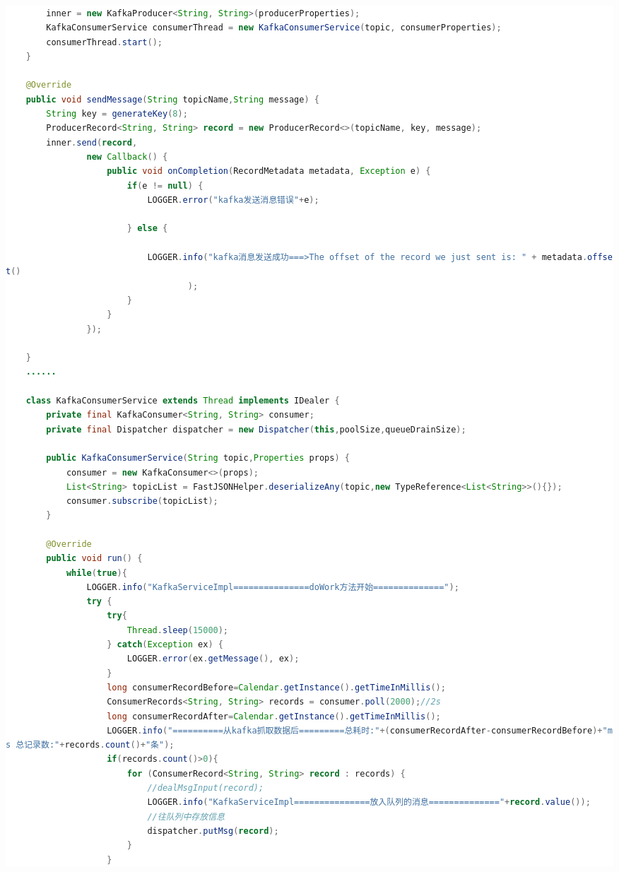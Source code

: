 ```java
		inner = new KafkaProducer<String, String>(producerProperties);
		KafkaConsumerService consumerThread = new KafkaConsumerService(topic, consumerProperties);
		consumerThread.start();
	}

	@Override
	public void sendMessage(String topicName,String message) {
		String key = generateKey(8);
		ProducerRecord<String, String> record = new ProducerRecord<>(topicName, key, message);
        inner.send(record,
		        new Callback() {
		            public void onCompletion(RecordMetadata metadata, Exception e) {
		                if(e != null) {
		                    LOGGER.error("kafka发送消息错误"+e);
		                  
		                } else {
		                
		                    LOGGER.info("kafka消息发送成功===>The offset of the record we just sent is: " + metadata.offset()
		                    		);
		                }
		            }
		        });
	    
	}
	......

	class KafkaConsumerService extends Thread implements IDealer {
		private final KafkaConsumer<String, String> consumer;
		private final Dispatcher dispatcher = new Dispatcher(this,poolSize,queueDrainSize);

		public KafkaConsumerService(String topic,Properties props) {
			consumer = new KafkaConsumer<>(props);
			List<String> topicList = FastJSONHelper.deserializeAny(topic,new TypeReference<List<String>>(){});
			consumer.subscribe(topicList);
		}

		@Override
		public void run() {
			while(true){
				LOGGER.info("KafkaServiceImpl===============doWork方法开始==============");
				try {
					try{
						Thread.sleep(15000);
					} catch(Exception ex) {
						LOGGER.error(ex.getMessage(), ex);
					}
					long consumerRecordBefore=Calendar.getInstance().getTimeInMillis();
					ConsumerRecords<String, String> records = consumer.poll(2000);//2s
					long consumerRecordAfter=Calendar.getInstance().getTimeInMillis();
					LOGGER.info("==========从kafka抓取数据后=========总耗时:"+(consumerRecordAfter-consumerRecordBefore)+"ms 总记录数:"+records.count()+"条");
					if(records.count()>0){
						for (ConsumerRecord<String, String> record : records) {
							//dealMsgInput(record);
							LOGGER.info("KafkaServiceImpl===============放入队列的消息=============="+record.value());
							//往队列中存放信息
							dispatcher.putMsg(record);
						}
					}

```